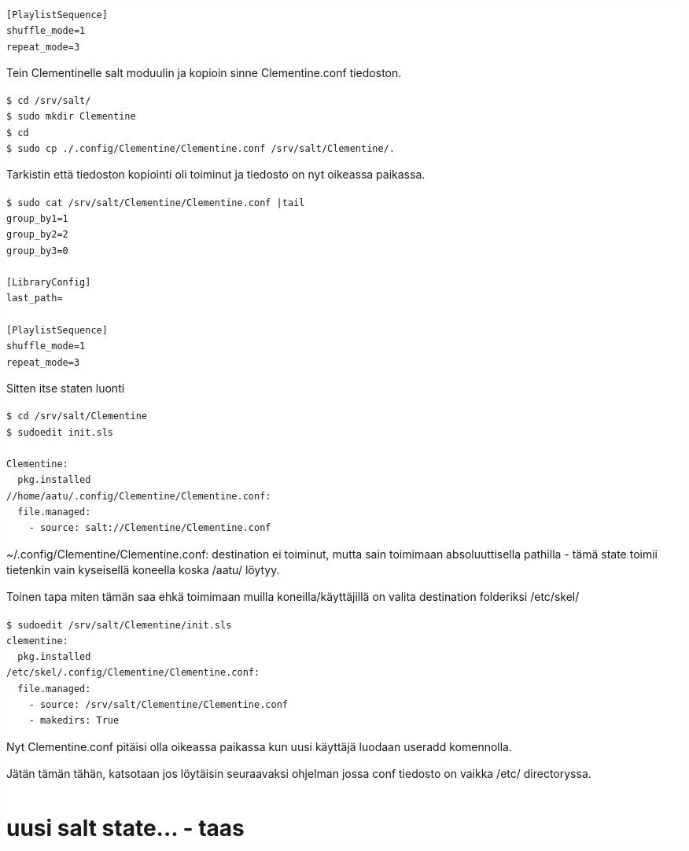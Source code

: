     [PlaylistSequence]
    shuffle_mode=1
    repeat_mode=3

Tein Clementinelle salt moduulin ja kopioin sinne Clementine.conf tiedoston. 

    $ cd /srv/salt/
    $ sudo mkdir Clementine
    $ cd
    $ sudo cp ./.config/Clementine/Clementine.conf /srv/salt/Clementine/.
Tarkistin että tiedoston kopiointi oli toiminut ja tiedosto on nyt oikeassa paikassa. 

    $ sudo cat /srv/salt/Clementine/Clementine.conf |tail
    group_by1=1
    group_by2=2
    group_by3=0
    
    [LibraryConfig]
    last_path=
    
    [PlaylistSequence]
    shuffle_mode=1
    repeat_mode=3

Sitten itse staten luonti

    $ cd /srv/salt/Clementine
    $ sudoedit init.sls
    
    Clementine:
      pkg.installed  
    //home/aatu/.config/Clementine/Clementine.conf:
      file.managed:
        - source: salt://Clementine/Clementine.conf

~/.config/Clementine/Clementine.conf: destination ei toiminut, mutta sain toimimaan absoluuttisella pathilla - tämä state toimii tietenkin vain kyseisellä koneella koska /aatu/ löytyy.

Toinen tapa miten tämän saa ehkä toimimaan muilla koneilla/käyttäjillä on valita destination folderiksi /etc/skel/

    $ sudoedit /srv/salt/Clementine/init.sls
    clementine:
      pkg.installed
    /etc/skel/.config/Clementine/Clementine.conf:
      file.managed:
        - source: /srv/salt/Clementine/Clementine.conf
        - makedirs: True

Nyt Clementine.conf pitäisi olla oikeassa paikassa kun uusi käyttäjä luodaan useradd komennolla.

Jätän tämän tähän, katsotaan jos löytäisin seuraavaksi ohjelman jossa conf tiedosto on vaikka /etc/ directoryssa.

# uusi salt state... - taas
